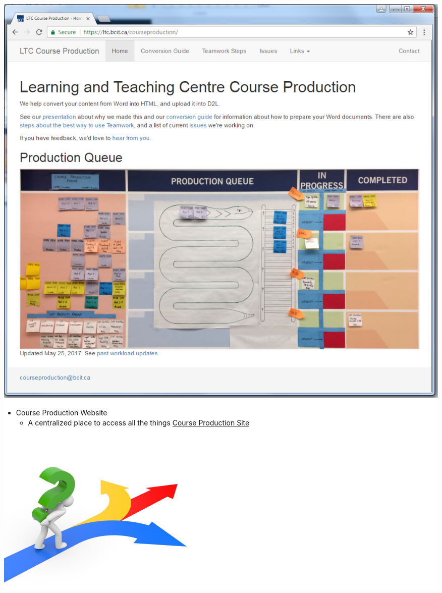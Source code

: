 ![Course Production Site](assets/course-production-site.png)

* Course Production Website
	* A centralized place to access all the things
	[Course Production Site](https://ltc.bcit.ca/courseproduction/)

![More themes](assets/themes.png)
